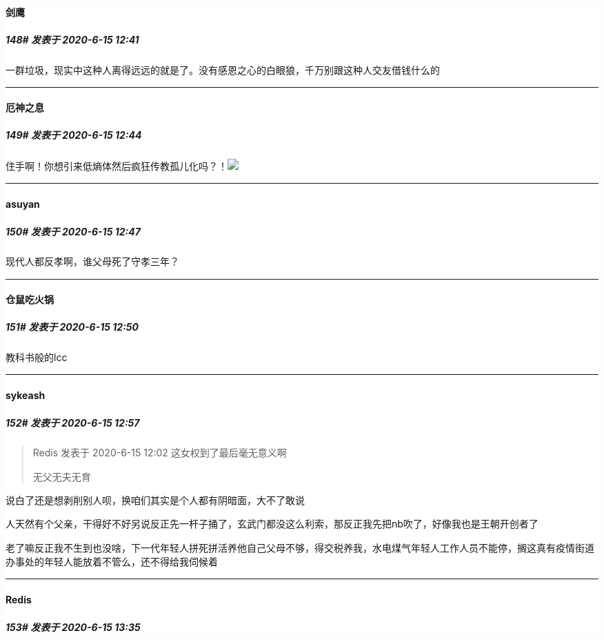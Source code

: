 ####  剑鹰  
##### 148#       发表于 2020-6-15 12:41


一群垃圾，现实中这种人离得远远的就是了。没有感恩之心的白眼狼，千万别跟这种人交友借钱什么的


-----

####  厄神之息  
##### 149#       发表于 2020-6-15 12:44


住手啊！你想引来低熵体然后疯狂传教孤儿化吗？！<img src="https://static.saraba1st.com/image/smiley/face2017/217.gif" referrerpolicy="no-referrer">


-----

####  asuyan  
##### 150#       发表于 2020-6-15 12:47


现代人都反孝啊，谁父母死了守孝三年？


-----

####  仓鼠吃火锅  
##### 151#       发表于 2020-6-15 12:50


教科书般的lcc


-----

####  sykeash  
##### 152#       发表于 2020-6-15 12:57


<blockquote>Redis 发表于 2020-6-15 12:02
这女权到了最后毫无意义啊


无父无夫无育
</blockquote>
说白了还是想剥削别人呗，换咱们其实是个人都有阴暗面，大不了敢说


人天然有个父亲，干得好不好另说反正先一杆子捅了，玄武门都没这么利索，那反正我先把nb吹了，好像我也是王朝开创者了

老了嘛反正我不生到也没啥，下一代年轻人拼死拼活养他自己父母不够，得交税养我，水电煤气年轻人工作人员不能停，搁这真有疫情街道办事处的年轻人能放着不管么，还不得给我伺候着


-----

####  Redis  
##### 153#       发表于 2020-6-15 13:35
